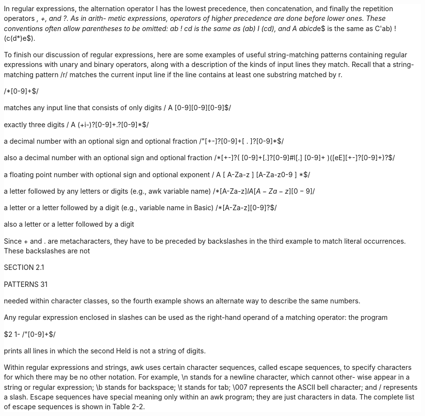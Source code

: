 

In regular expressions, the alternation operator I has the lowest precedence, 
then concatenation, and finally the repetition operators *, +, and ?. As in arith- 
metic expressions, operators of higher precedence are done before lower ones. 
These conventions often allow parentheses to be omitted: ab ! cd is the same as 
(ab) I (cd), and A abicd*e$ is the same as C'ab) ! (c(d*)e$). 

To finish our discussion of regular expressions, here are some examples of 
useful string-matching patterns containing regular expressions with unary and 
binary operators, along with a description of the kinds of input lines they match. 
Recall that a string-matching pattern /r/ matches the current input line if the 
line contains at least one substring matched by r. 

/*[0-9]+$/ 

matches any input line that consists of only digits 
/ A [0-9][0-9][0-9]$/ 

exactly three digits 
/ A (\+i-)?[0-9]+\.?[0-9]*$/ 

a decimal number with an optional sign and optional fraction 
/"[+-]?[0-9]+[ . ]?[0-9]*$/ 

also a decimal number with an optional sign and optional fraction 
/*[+-]?( [0-9]+[.]?[0-9]#l[.] [0-9]+ )([eE][+-]?[0-9]+)?$/ 

a floating point number with optional sign and optional exponent 
/ A [ A-Za-z ] [A-Za-z0-9 ] *$/ 

a letter followed by any letters or digits (e.g., awk variable name) 
/*[A-Za-z]$l A [A-Za-z][0-9]$/ 

a letter or a letter followed by a digit (e.g., variable name in Basic) 
/*[A-Za-z][0-9]?$/ 

also a letter or a letter followed by a digit 

Since + and . are metacharacters, they have to be preceded by backslashes in 
the third example to match literal occurrences. These backslashes are not 



SECTION 2.1 



PATTERNS 31 



needed within character classes, so the fourth example shows an alternate way 
to describe the same numbers. 

Any regular expression enclosed in slashes can be used as the right-hand 
operand of a matching operator: the program 

$2 1- /"[0-9]+$/ 

prints all lines in which the second Held is not a string of digits. 

Within regular expressions and strings, awk uses certain character sequences, 
called escape sequences, to specify characters for which there may be no other 
notation. For example, \n stands for a newline character, which cannot other- 
wise appear in a string or regular expression; \b stands for backspace; \t 
stands for tab; \007 represents the ASCII bell character; and \/ represents a 
slash. Escape sequences have special meaning only within an awk program; 
they are just characters in data. The complete list of escape sequences is shown 
in Table 2-2. 
